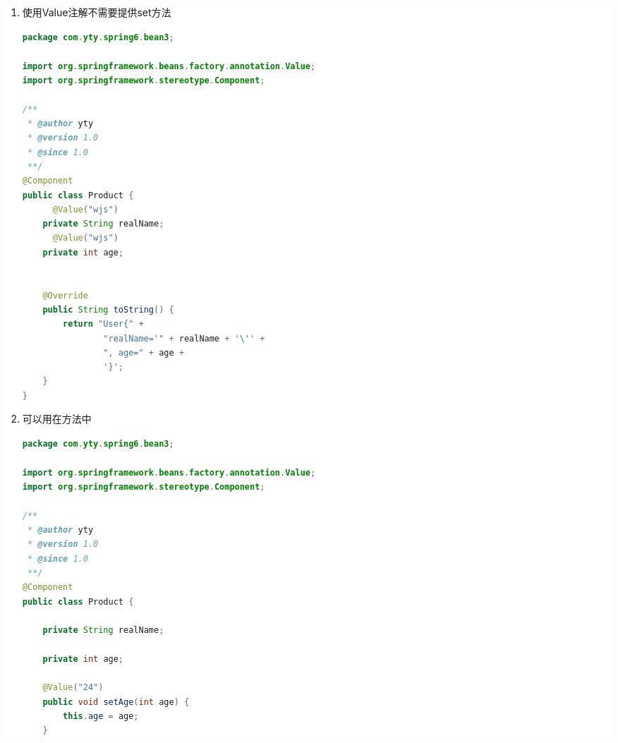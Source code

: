    1. 使用Value注解不需要提供set方法

      ```java
      package com.yty.spring6.bean3;
      
      import org.springframework.beans.factory.annotation.Value;
      import org.springframework.stereotype.Component;
      
      /**
       * @author yty
       * @version 1.0
       * @since 1.0
       **/
      @Component
      public class Product {
      		@Value("wjs")
          private String realName;
      		@Value("wjs")
          private int age;
      
      
          @Override
          public String toString() {
              return "User{" +
                      "realName='" + realName + '\'' +
                      ", age=" + age +
                      '}';
          }
      }
      
      ```

   2. 可以用在方法中

      ```java
      package com.yty.spring6.bean3;
      
      import org.springframework.beans.factory.annotation.Value;
      import org.springframework.stereotype.Component;
      
      /**
       * @author yty
       * @version 1.0
       * @since 1.0
       **/
      @Component
      public class Product {
      
          private String realName;
      
          private int age;
      
          @Value("24")
          public void setAge(int age) {
              this.age = age;
          }
      
